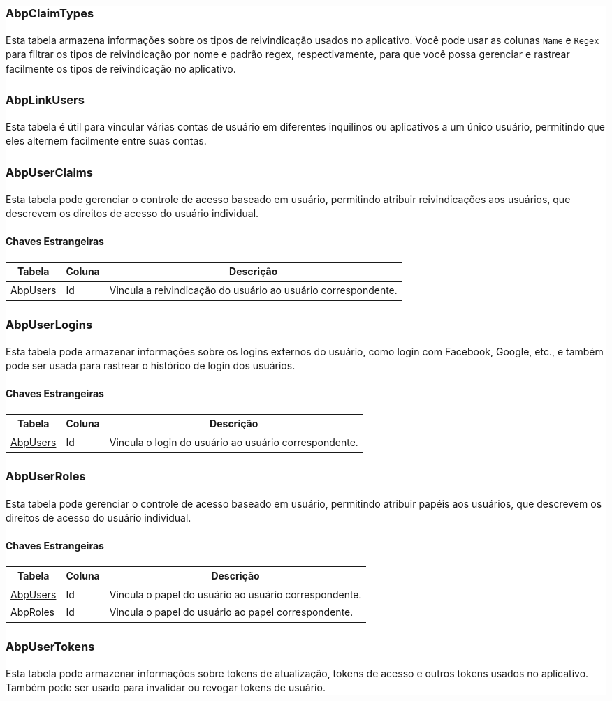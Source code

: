 ### AbpClaimTypes

Esta tabela armazena informações sobre os tipos de reivindicação usados no aplicativo. Você pode usar as colunas `Name` e `Regex` para filtrar os tipos de reivindicação por nome e padrão regex, respectivamente, para que você possa gerenciar e rastrear facilmente os tipos de reivindicação no aplicativo.

### AbpLinkUsers

Esta tabela é útil para vincular várias contas de usuário em diferentes inquilinos ou aplicativos a um único usuário, permitindo que eles alternem facilmente entre suas contas.

### AbpUserClaims

Esta tabela pode gerenciar o controle de acesso baseado em usuário, permitindo atribuir reivindicações aos usuários, que descrevem os direitos de acesso do usuário individual.

#### Chaves Estrangeiras

| Tabela | Coluna | Descrição |
| --- | --- | --- |
| [AbpUsers](#abpusers) | Id | Vincula a reivindicação do usuário ao usuário correspondente. |

### AbpUserLogins

Esta tabela pode armazenar informações sobre os logins externos do usuário, como login com Facebook, Google, etc., e também pode ser usada para rastrear o histórico de login dos usuários.

#### Chaves Estrangeiras

| Tabela | Coluna | Descrição |
| --- | --- | --- |
| [AbpUsers](#abpusers) | Id | Vincula o login do usuário ao usuário correspondente. |

### AbpUserRoles

Esta tabela pode gerenciar o controle de acesso baseado em usuário, permitindo atribuir papéis aos usuários, que descrevem os direitos de acesso do usuário individual.

#### Chaves Estrangeiras

| Tabela | Coluna | Descrição |
| --- | --- | --- |
| [AbpUsers](#abpusers) | Id | Vincula o papel do usuário ao usuário correspondente. |
| [AbpRoles](#abproles) | Id | Vincula o papel do usuário ao papel correspondente. |

### AbpUserTokens

Esta tabela pode armazenar informações sobre tokens de atualização, tokens de acesso e outros tokens usados no aplicativo. Também pode ser usado para invalidar ou revogar tokens de usuário.
